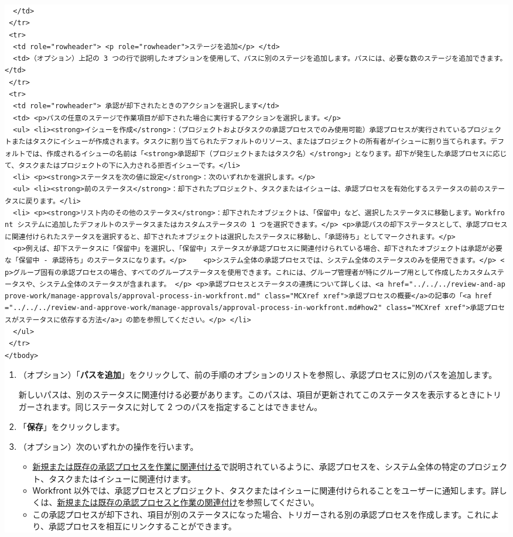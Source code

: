      </td> 
     </tr> 
     <tr> 
      <td role="rowheader"> <p role="rowheader">ステージを追加</p> </td> 
      <td>（オプション）上記の 3 つの行で説明したオプションを使用して、パスに別のステージを追加します。パスには、必要な数のステージを追加できます。</td> 
     </tr>
     <tr> 
      <td role="rowheader"> 承認が却下されたときのアクションを選択します</td> 
      <td> <p>パスの任意のステージで作業項目が却下された場合に実行するアクションを選択します。</p> 
      <ul> <li><strong>イシューを作成</strong>：（プロジェクトおよびタスクの承認プロセスでのみ使用可能）承認プロセスが実行されているプロジェクトまたはタスクにイシューが作成されます。タスクに割り当てられたデフォルトのリソース、またはプロジェクトの所有者がイシューに割り当てられます。デフォルトでは、作成されるイシューの名前は「<strong>承認却下（プロジェクトまたはタスク名）</strong>」となります。却下が発生した承認プロセスに応じて、タスクまたはプロジェクトの下に入力される拒否イシューです。</li> 
      <li> <p><strong>ステータスを次の値に設定</strong>：次のいずれかを選択します。</p> 
      <ul> <li><strong>前のステータス</strong>：却下されたプロジェクト、タスクまたはイシューは、承認プロセスを有効化するステータスの前のステータスに戻ります。</li> 
      <li> <p><strong>リスト内のその他のステータス</strong>：却下されたオブジェクトは、「保留中」など、選択したステータスに移動します。Workfront システムに追加したデフォルトのステータスまたはカスタムステータスの 1 つを選択できます。</p> <p>承認パスの却下ステータスとして、承認プロセスに関連付けられたステータスを選択すると、却下されたオブジェクトは選択したステータスに移動し、「承認待ち」としてマークされます。</p>
      <p>例えば、却下ステータスに「保留中」を選択し、「保留中」ステータスが承認プロセスに関連付けられている場合、却下されたオブジェクトは承認が必要な「保留中 - 承認待ち」のステータスになります。</p>    <p>システム全体の承認プロセスでは、システム全体のステータスのみを使用できます。</p> <p>グループ固有の承認プロセスの場合、すべてのグループステータスを使用できます。これには、グループ管理者が特にグループ用として作成したカスタムステータスや、システム全体のステータスが含まれます。 </p> <p>承認プロセスとステータスの連携について詳しくは、<a href="../../../review-and-approve-work/manage-approvals/approval-process-in-workfront.md" class="MCXref xref">承認プロセスの概要</a>の記事の「<a href="../../../review-and-approve-work/manage-approvals/approval-process-in-workfront.md#how2" class="MCXref xref">承認プロセスがステータスに依存する方法</a>」の節を参照してください。</p> </li>
      </ul> 
     </tr> 
    </tbody> 
   </table>

1. （オプション）「**パスを追加**」をクリックして、前の手順のオプションのリストを参照し、承認プロセスに別のパスを追加します。

   新しいパスは、別のステータスに関連付ける必要があります。このパスは、項目が更新されてこのステータスを表示するときにトリガーされます。同じステータスに対して 2 つのパスを指定することはできません。

1. 「**保存**」をクリックします。
1. （オプション）次のいずれかの操作を行います。

   * [新規または既存の承認プロセスを作業に関連付ける](../../../review-and-approve-work/manage-approvals/associate-approval-with-work.md)で説明されているように、承認プロセスを、システム全体の特定のプロジェクト、タスクまたはイシューに関連付けます。
   * Workfront 以外では、承認プロセスとプロジェクト、タスクまたはイシューに関連付けられることをユーザーに通知します。詳しくは、[新規または既存の承認プロセスと作業の関連付け](../../../review-and-approve-work/manage-approvals/associate-approval-with-work.md)を参照してください。
   * この承認プロセスが却下され、項目が別のステータスになった場合、トリガーされる別の承認プロセスを作成します。これにより、承認プロセスを相互にリンクすることができます。
